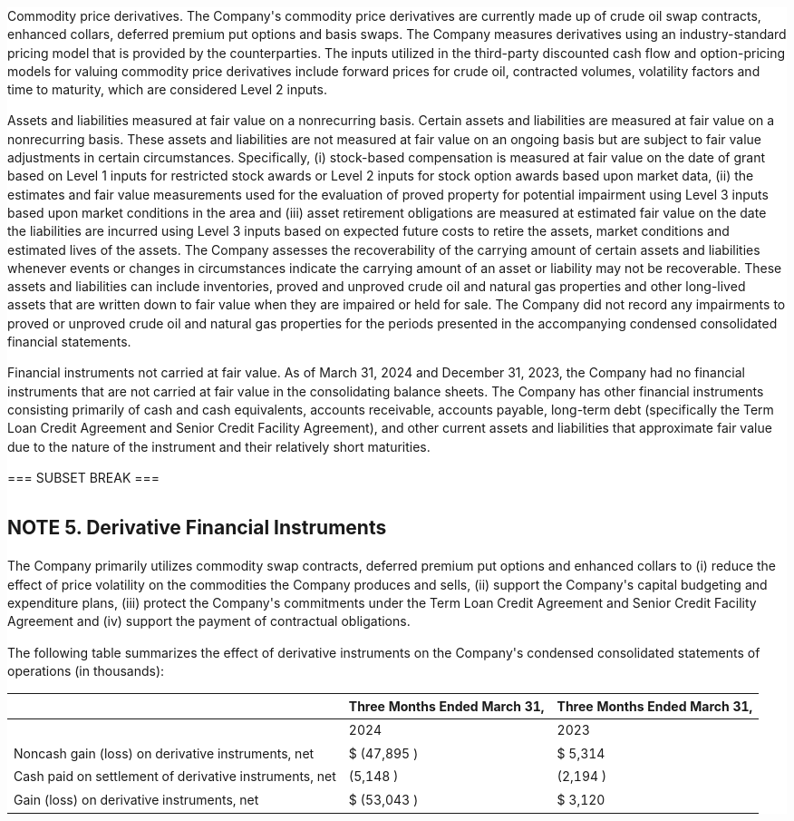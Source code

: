 Commodity price derivatives. The Company's commodity price derivatives are currently made up of crude oil swap contracts, enhanced collars, deferred premium put options and basis swaps. The Company measures derivatives using an industry-standard pricing model that is provided by the counterparties. The inputs utilized in the third-party discounted cash flow and option-pricing models for valuing commodity price derivatives include forward prices for crude oil, contracted volumes, volatility factors and time to maturity, which are considered Level 2 inputs.

Assets and liabilities measured at fair value on a nonrecurring basis. Certain assets and liabilities are measured at fair value on a nonrecurring basis. These assets and liabilities are not measured at fair value on an ongoing basis but are subject to fair value adjustments in certain circumstances. Specifically, (i) stock-based compensation is measured at fair value on the date of grant based on Level 1 inputs for restricted stock awards or Level 2 inputs for stock option awards based upon market data, (ii) the estimates and fair value measurements used for the evaluation of proved property for potential impairment using Level 3 inputs based upon market conditions in the area and (iii) asset retirement obligations are measured at estimated fair value on the date the liabilities are incurred using Level 3 inputs based on expected future costs to retire the assets, market conditions and estimated lives of the assets. The Company assesses the recoverability of the carrying amount of certain assets and liabilities whenever events or changes in circumstances indicate the carrying amount of an asset or liability may not be recoverable. These assets and liabilities can include inventories, proved and unproved crude oil and natural gas properties and other long-lived assets that are written down to fair value when they are impaired or held for sale. The Company did not record any impairments to proved or unproved crude oil and natural gas properties for the periods presented in the accompanying condensed consolidated financial statements.

Financial instruments not carried at fair value. As of March 31, 2024 and December 31, 2023, the Company had no financial instruments that are not carried at fair value in the consolidating balance sheets. The Company has other financial instruments consisting primarily of cash and cash equivalents, accounts receivable, accounts payable, long-term debt (specifically the Term Loan Credit Agreement and Senior Credit Facility Agreement), and other current assets and liabilities that approximate fair value due to the nature of the instrument and their relatively short maturities.

=== SUBSET BREAK ===

NOTE 5. Derivative Financial Instruments
----------------------------------------

The Company primarily utilizes commodity swap contracts, deferred premium put options and enhanced collars to (i) reduce the effect of price volatility on the commodities the Company produces and sells, (ii) support the Company's capital budgeting and expenditure plans, (iii) protect the Company's commitments under the Term Loan Credit Agreement and Senior Credit Facility Agreement and (iv) support the payment of contractual obligations.

The following table summarizes the effect of derivative instruments on the Company's condensed consolidated statements of operations (in thousands):

| | Three Months Ended March 31, | Three Months Ended March 31, |
| --- | --- | --- |
| | 2024 | 2023 |
| Noncash gain (loss) on derivative instruments, net | $ (47,895 ) | $ 5,314 |
| Cash paid on settlement of derivative instruments, net | (5,148 ) | (2,194 ) |
| Gain (loss) on derivative instruments, net | $ (53,043 ) | $ 3,120 |
